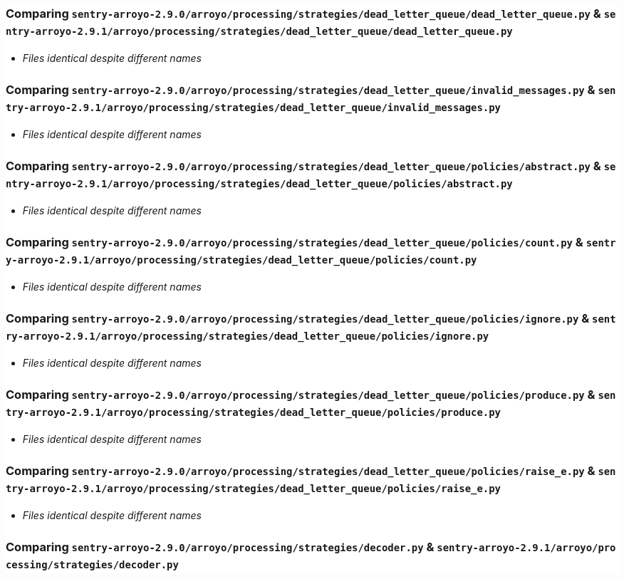 ### Comparing `sentry-arroyo-2.9.0/arroyo/processing/strategies/dead_letter_queue/dead_letter_queue.py` & `sentry-arroyo-2.9.1/arroyo/processing/strategies/dead_letter_queue/dead_letter_queue.py`

 * *Files identical despite different names*

### Comparing `sentry-arroyo-2.9.0/arroyo/processing/strategies/dead_letter_queue/invalid_messages.py` & `sentry-arroyo-2.9.1/arroyo/processing/strategies/dead_letter_queue/invalid_messages.py`

 * *Files identical despite different names*

### Comparing `sentry-arroyo-2.9.0/arroyo/processing/strategies/dead_letter_queue/policies/abstract.py` & `sentry-arroyo-2.9.1/arroyo/processing/strategies/dead_letter_queue/policies/abstract.py`

 * *Files identical despite different names*

### Comparing `sentry-arroyo-2.9.0/arroyo/processing/strategies/dead_letter_queue/policies/count.py` & `sentry-arroyo-2.9.1/arroyo/processing/strategies/dead_letter_queue/policies/count.py`

 * *Files identical despite different names*

### Comparing `sentry-arroyo-2.9.0/arroyo/processing/strategies/dead_letter_queue/policies/ignore.py` & `sentry-arroyo-2.9.1/arroyo/processing/strategies/dead_letter_queue/policies/ignore.py`

 * *Files identical despite different names*

### Comparing `sentry-arroyo-2.9.0/arroyo/processing/strategies/dead_letter_queue/policies/produce.py` & `sentry-arroyo-2.9.1/arroyo/processing/strategies/dead_letter_queue/policies/produce.py`

 * *Files identical despite different names*

### Comparing `sentry-arroyo-2.9.0/arroyo/processing/strategies/dead_letter_queue/policies/raise_e.py` & `sentry-arroyo-2.9.1/arroyo/processing/strategies/dead_letter_queue/policies/raise_e.py`

 * *Files identical despite different names*

### Comparing `sentry-arroyo-2.9.0/arroyo/processing/strategies/decoder.py` & `sentry-arroyo-2.9.1/arroyo/processing/strategies/decoder.py`
